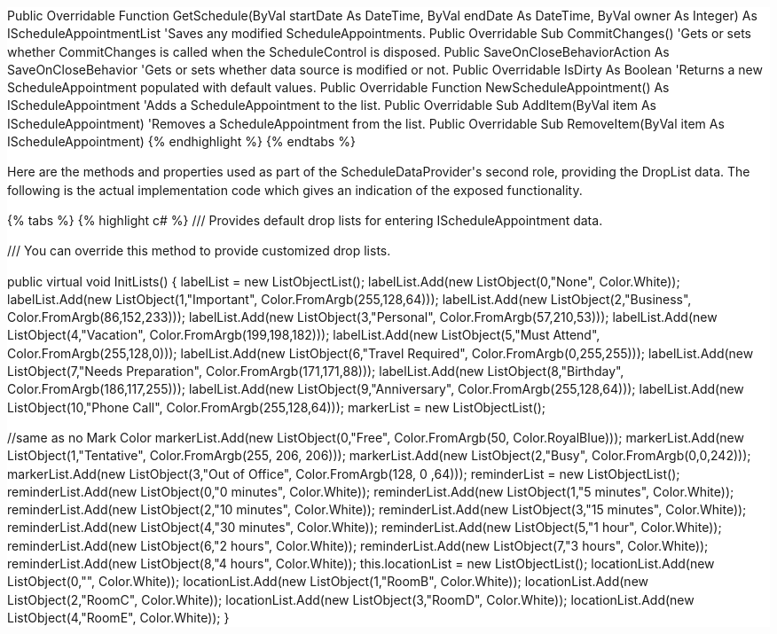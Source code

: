 Public Overridable Function GetSchedule(ByVal startDate As DateTime, ByVal endDate As DateTime, ByVal owner As Integer) As IScheduleAppointmentList
'Saves any modified ScheduleAppointments.
Public Overridable Sub CommitChanges()
'Gets or sets whether CommitChanges is called when the ScheduleControl is disposed.
Public SaveOnCloseBehaviorAction As SaveOnCloseBehavior
'Gets or sets whether data source is modified or not.
Public Overridable IsDirty As Boolean
'Returns a new ScheduleAppointment populated with default values.
Public Overridable Function NewScheduleAppointment() As IScheduleAppointment
'Adds a ScheduleAppointment to the list.
Public Overridable Sub AddItem(ByVal item As IScheduleAppointment)
'Removes a ScheduleAppointment from the list.
Public Overridable Sub RemoveItem(ByVal item As IScheduleAppointment)
{% endhighlight %}
{% endtabs %}

Here are the methods and properties used as part of the ScheduleDataProvider's second role, providing the DropList data. The following is the actual implementation code which gives an indication of the exposed functionality.

{% tabs %}
{% highlight c# %}
/// Provides default drop lists for entering IScheduleAppointment data. 

/// You can override this method to provide customized drop lists.

public virtual void InitLists()
{
labelList = new ListObjectList();
labelList.Add(new ListObject(0,"None", Color.White)); 
labelList.Add(new ListObject(1,"Important", Color.FromArgb(255,128,64)));
labelList.Add(new ListObject(2,"Business",  Color.FromArgb(86,152,233)));
labelList.Add(new ListObject(3,"Personal",  Color.FromArgb(57,210,53)));
labelList.Add(new ListObject(4,"Vacation",  Color.FromArgb(199,198,182)));
labelList.Add(new ListObject(5,"Must Attend",  Color.FromArgb(255,128,0)));
labelList.Add(new ListObject(6,"Travel Required",  Color.FromArgb(0,255,255)));
labelList.Add(new ListObject(7,"Needs Preparation",  Color.FromArgb(171,171,88)));
labelList.Add(new ListObject(8,"Birthday",  Color.FromArgb(186,117,255)));
labelList.Add(new ListObject(9,"Anniversary",  Color.FromArgb(255,128,64)));
labelList.Add(new ListObject(10,"Phone Call",  Color.FromArgb(255,128,64)));
markerList = new ListObjectList();

//same as no Mark Color
markerList.Add(new ListObject(0,"Free", Color.FromArgb(50, Color.RoyalBlue)));
markerList.Add(new ListObject(1,"Tentative", Color.FromArgb(255, 206, 206)));
markerList.Add(new ListObject(2,"Busy",  Color.FromArgb(0,0,242)));
markerList.Add(new ListObject(3,"Out of Office",  Color.FromArgb(128, 0 ,64)));
reminderList = new ListObjectList();
reminderList.Add(new ListObject(0,"0 minutes", Color.White)); 
reminderList.Add(new ListObject(1,"5 minutes", Color.White)); 
reminderList.Add(new ListObject(2,"10 minutes", Color.White)); 
reminderList.Add(new ListObject(3,"15 minutes", Color.White)); 
reminderList.Add(new ListObject(4,"30 minutes", Color.White)); 
reminderList.Add(new ListObject(5,"1 hour", Color.White)); 
reminderList.Add(new ListObject(6,"2 hours", Color.White)); 
reminderList.Add(new ListObject(7,"3 hours", Color.White)); 
reminderList.Add(new ListObject(8,"4 hours", Color.White)); 
this.locationList = new ListObjectList();
locationList.Add(new ListObject(0,"", Color.White)); 
locationList.Add(new ListObject(1,"RoomB", Color.White)); 
locationList.Add(new ListObject(2,"RoomC", Color.White)); 
locationList.Add(new ListObject(3,"RoomD", Color.White)); 
locationList.Add(new ListObject(4,"RoomE", Color.White)); 
}
